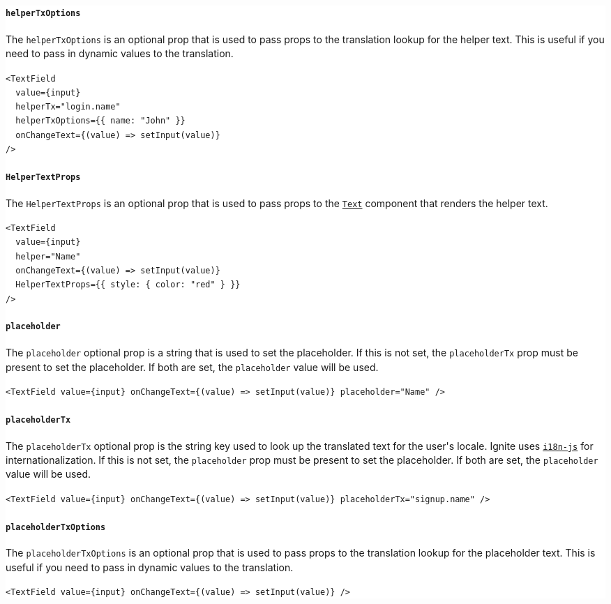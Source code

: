 #### `helperTxOptions`

The `helperTxOptions` is an optional prop that is used to pass props to the translation lookup for the helper text. This is useful if you need to pass in dynamic values to the translation.

```tsx
<TextField
  value={input}
  helperTx="login.name"
  helperTxOptions={{ name: "John" }}
  onChangeText={(value) => setInput(value)}
/>
```

#### `HelperTextProps`

The `HelperTextProps` is an optional prop that is used to pass props to the [`Text`](./Components-Text.md) component that renders the helper text.

```tsx
<TextField
  value={input}
  helper="Name"
  onChangeText={(value) => setInput(value)}
  HelperTextProps={{ style: { color: "red" } }}
/>
```

#### `placeholder`

The `placeholder` optional prop is a string that is used to set the placeholder. If this is not set, the `placeholderTx` prop must be present to set the placeholder. If both are set, the `placeholder` value will be used.

```tsx
<TextField value={input} onChangeText={(value) => setInput(value)} placeholder="Name" />
```

#### `placeholderTx`

The `placeholderTx` optional prop is the string key used to look up the translated text for the user's locale. Ignite uses [`i18n-js`](http://i18njs.com/) for internationalization. If this is not set, the `placeholder` prop must be present to set the placeholder. If both are set, the `placeholder` value will be used.

```tsx
<TextField value={input} onChangeText={(value) => setInput(value)} placeholderTx="signup.name" />
```

#### `placeholderTxOptions`

The `placeholderTxOptions` is an optional prop that is used to pass props to the translation lookup for the placeholder text. This is useful if you need to pass in dynamic values to the translation.

```tsx
<TextField value={input} onChangeText={(value) => setInput(value)} />
```
